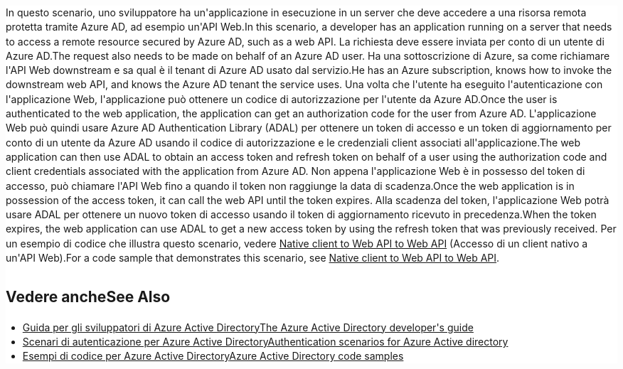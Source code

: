 <span data-ttu-id="ca677-235">In questo scenario, uno sviluppatore ha un'applicazione in esecuzione in un server che deve accedere a una risorsa remota protetta tramite Azure AD, ad esempio un'API Web.</span><span class="sxs-lookup"><span data-stu-id="ca677-235">In this scenario, a developer has an application running on a server that needs to access a remote resource secured by Azure AD, such as a web API.</span></span> <span data-ttu-id="ca677-236">La richiesta deve essere inviata per conto di un utente di Azure AD.</span><span class="sxs-lookup"><span data-stu-id="ca677-236">The request also needs to be made on behalf of an Azure AD user.</span></span> <span data-ttu-id="ca677-237">Ha una sottoscrizione di Azure, sa come richiamare l'API Web downstream e sa qual è il tenant di Azure AD usato dal servizio.</span><span class="sxs-lookup"><span data-stu-id="ca677-237">He has an Azure subscription, knows how to invoke the downstream web API, and knows the Azure AD tenant the service uses.</span></span> <span data-ttu-id="ca677-238">Una volta che l'utente ha eseguito l'autenticazione con l'applicazione Web, l'applicazione può ottenere un codice di autorizzazione per l'utente da Azure AD.</span><span class="sxs-lookup"><span data-stu-id="ca677-238">Once the user is authenticated to the web application, the application can get an authorization code for the user from Azure AD.</span></span> <span data-ttu-id="ca677-239">L'applicazione Web può quindi usare Azure AD Authentication Library (ADAL) per ottenere un token di accesso e un token di aggiornamento per conto di un utente da Azure AD usando il codice di autorizzazione e le credenziali client associati all'applicazione.</span><span class="sxs-lookup"><span data-stu-id="ca677-239">The web application can then use ADAL to obtain an access token and refresh token on behalf of a user using the authorization code and client credentials associated with the application from Azure AD.</span></span> <span data-ttu-id="ca677-240">Non appena l'applicazione Web è in possesso del token di accesso, può chiamare l'API Web fino a quando il token non raggiunge la data di scadenza.</span><span class="sxs-lookup"><span data-stu-id="ca677-240">Once the web application is in possession of the access token, it can call the web API until the token expires.</span></span> <span data-ttu-id="ca677-241">Alla scadenza del token, l'applicazione Web potrà usare ADAL per ottenere un nuovo token di accesso usando il token di aggiornamento ricevuto in precedenza.</span><span class="sxs-lookup"><span data-stu-id="ca677-241">When the token expires, the web application can use ADAL to get a new access token by using the refresh token that was previously received.</span></span> <span data-ttu-id="ca677-242">Per un esempio di codice che illustra questo scenario, vedere [Native client to Web API to Web API](https://github.com/Azure-Samples/active-directory-dotnet-webapi-onbehalfof) (Accesso di un client nativo a un'API Web).</span><span class="sxs-lookup"><span data-stu-id="ca677-242">For a code sample that demonstrates this scenario, see [Native client to Web API to Web API](https://github.com/Azure-Samples/active-directory-dotnet-webapi-onbehalfof).</span></span>

## <a name="see-also"></a><span data-ttu-id="ca677-243">Vedere anche</span><span class="sxs-lookup"><span data-stu-id="ca677-243">See Also</span></span>

- [<span data-ttu-id="ca677-244">Guida per gli sviluppatori di Azure Active Directory</span><span class="sxs-lookup"><span data-stu-id="ca677-244">The Azure Active Directory developer's guide</span></span>](active-directory-developers-guide.md)
- [<span data-ttu-id="ca677-245">Scenari di autenticazione per Azure Active Directory</span><span class="sxs-lookup"><span data-stu-id="ca677-245">Authentication scenarios for Azure Active directory</span></span>](active-directory-authentication-scenarios.md)
- [<span data-ttu-id="ca677-246">Esempi di codice per Azure Active Directory</span><span class="sxs-lookup"><span data-stu-id="ca677-246">Azure Active Directory code samples</span></span>](active-directory-code-samples.md)
